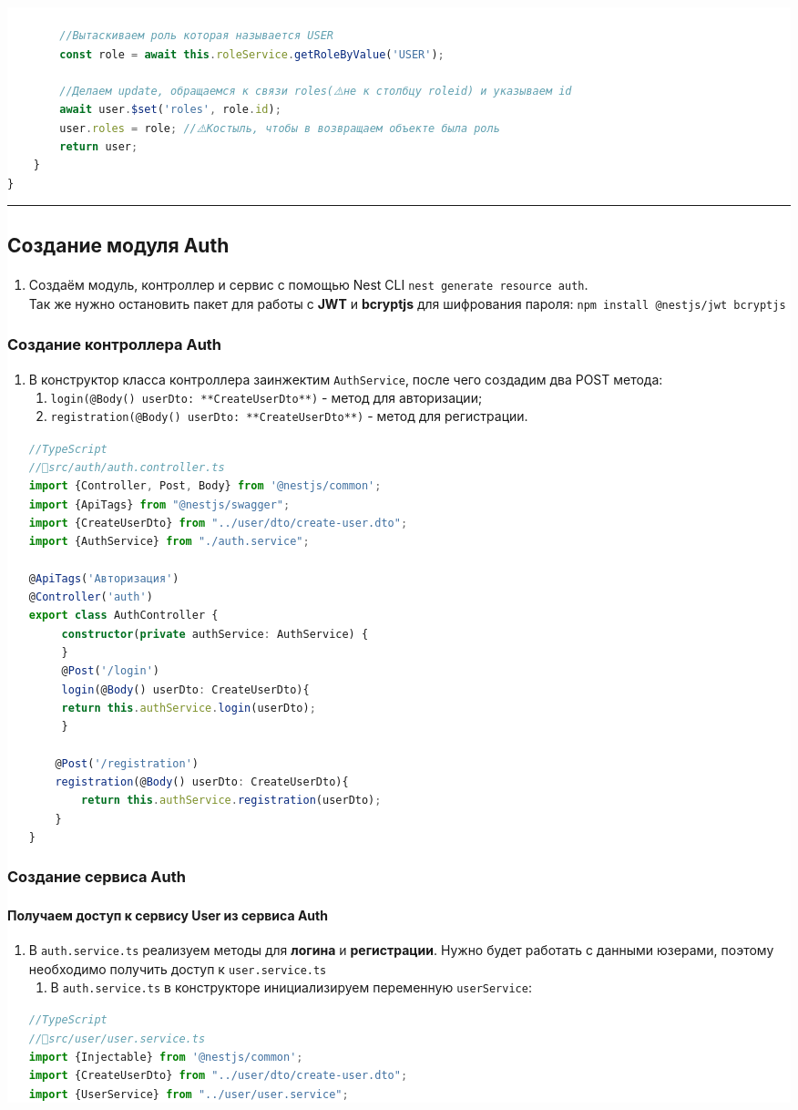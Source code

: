    ```TypeScript
   
           //Вытаскиваем роль которая называется USER
           const role = await this.roleService.getRoleByValue('USER');
   
           //Делаем update, обращаемся к связи roles(⚠️не к столбцу roleid) и указываем id
           await user.$set('roles', role.id);
           user.roles = role; //⚠️Костыль, чтобы в возвращаем объекте была роль
           return user;
       }
   }
   ```
<hr/>

## Создание модуля Auth
1. Создаём модуль, контроллер и сервис с помощью Nest CLI `nest generate resource auth`.<br> Так же нужно остановить пакет для работы с __JWT__ и __bcryptjs__ для шифрования пароля: `npm install @nestjs/jwt bcryptjs`
### Создание контроллера Auth
1. В конструктор класса контроллера заинжектим `AuthService`, после чего создадим два POST метода:
   1) `login(@Body() userDto: **CreateUserDto**)` - метод для авторизации;
   2) `registration(@Body() userDto: **CreateUserDto**)` - метод для регистрации.
   ```TypeScript
   //TypeScript
   //📁src/auth/auth.controller.ts
   import {Controller, Post, Body} from '@nestjs/common';
   import {ApiTags} from "@nestjs/swagger";
   import {CreateUserDto} from "../user/dto/create-user.dto";
   import {AuthService} from "./auth.service";
   
   @ApiTags('Авторизация')
   @Controller('auth')
   export class AuthController {
        constructor(private authService: AuthService) {
        }
        @Post('/login')
        login(@Body() userDto: CreateUserDto){
        return this.authService.login(userDto);
        }
   
       @Post('/registration')
       registration(@Body() userDto: CreateUserDto){
           return this.authService.registration(userDto);
       }
   }
   ```
### Создание сервиса Auth
#### Получаем доступ к сервису User из сервиса Auth
1. В `auth.service.ts` реализуем методы для **логина** и **регистрации**. Нужно будет работать с данными юзерами, поэтому необходимо получить доступ к `user.service.ts`
   1) В `auth.service.ts` в конструкторе инициализируем переменную `userService`:
    ```TypeScript
   //TypeScript
    //📁src/user/user.service.ts
    import {Injectable} from '@nestjs/common';
    import {CreateUserDto} from "../user/dto/create-user.dto";
    import {UserService} from "../user/user.service";
    
